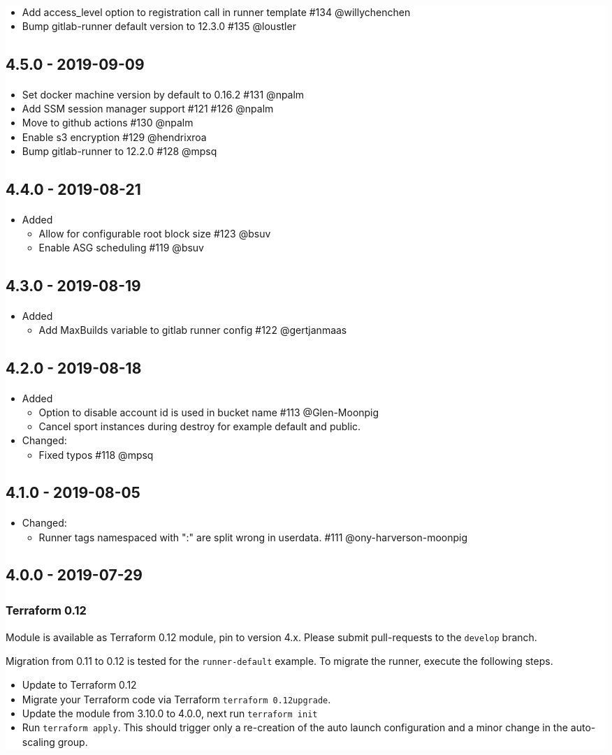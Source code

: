 - Add access_level option to registration call in runner template #134 @willychenchen
- Bump gitlab-runner default version to 12.3.0 #135 @loustler

## 4.5.0 - 2019-09-09

- Set docker machine version by default to 0.16.2 #131 @npalm
- Add SSM session manager support #121 #126 @npalm
- Move to github actions #130 @npalm
- Enable s3 encryption #129 @hendrixroa
- Bump gitlab-runner to 12.2.0 #128 @mpsq

## 4.4.0 - 2019-08-21

- Added
  - Allow for configurable root block size #123 @bsuv
  - Enable ASG scheduling #119 @bsuv

## 4.3.0 - 2019-08-19

- Added
  - Add MaxBuilds variable to gitlab runner config #122 @gertjanmaas

## 4.2.0 - 2019-08-18

- Added
  - Option to disable account id is used in bucket name #113 @Glen-Moonpig
  - Cancel sport instances during destroy for example default and public.
- Changed:
  - Fixed typos #118 @mpsq

## 4.1.0 - 2019-08-05

- Changed:
  - Runner tags namespaced with ":" are split wrong in userdata. #111 @ony-harverson-moonpig

## 4.0.0 - 2019-07-29

### Terraform 0.12

Module is available as Terraform 0.12 module, pin to version 4.x. Please submit pull-requests to the `develop` branch.

Migration from 0.11 to 0.12 is tested for the `runner-default` example. To migrate the runner, execute the following steps.

- Update to Terraform 0.12
- Migrate your Terraform code via Terraform `terraform 0.12upgrade`.
- Update the module from 3.10.0 to 4.0.0, next run `terraform init`
- Run `terraform apply`. This should trigger only a re-creation of the auto launch configuration and a minor change in the auto-scaling group.
